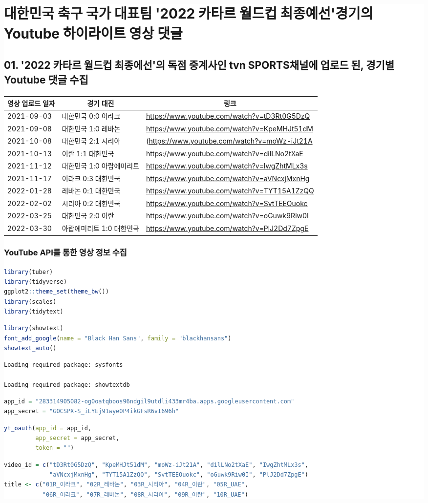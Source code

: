 # 대한민국 축구 국가 대표팀 '2022 카타르 월드컵 최종예선'경기의 Youtube 하이라이트 영상 댓글

## 01. '2022 카타르 월드컵 최종에선'의 독점 중계사인 tvn SPORTS채널에 업로드 된, 경기별 Youtube 댓글 수집

| **영상 업로드 일자** | **경기 대진** | **링크** |
| -- | -- | -- |
2021-09-03 | 대한민국 0:0 이라크 | https://www.youtube.com/watch?v=tD3Rt0G5DzQ
2021-09-08 | 대한민국 1:0 레바논 | https://www.youtube.com/watch?v=KpeMHJt51dM
2021-10-08 | 대한민국 2:1 시리아 | (https://www.youtube.com/watch?v=moWz-iJt21A
2021-10-13 | 이란 1:1 대한민국 | https://www.youtube.com/watch?v=dilLNo2tXaE
2021-11-12 | 대한민국 1:0 아랍에미리트 | https://www.youtube.com/watch?v=IwgZhtMLx3s
2021-11-17 | 이라크 0:3 대한민국 | https://www.youtube.com/watch?v=aVNcxjMxnHg
2022-01-28 | 레바논 0:1 대한민국 | https://www.youtube.com/watch?v=TYT15A1ZzQQ
2022-02-02 | 시리아 0:2 대한민국 | https://www.youtube.com/watch?v=SvtTEEOuokc
2022-03-25 | 대한민국 2:0 이란 | https://www.youtube.com/watch?v=oGuwk9Riw0I
2022-03-30 | 아랍에미리트 1:0 대한민국 | https://www.youtube.com/watch?v=PlJ2Dd7ZpgE

### YouTube API를 통한 영상 정보 수집


```R
library(tuber)
library(tidyverse)
ggplot2::theme_set(theme_bw())
library(scales)
library(tidytext)
```


```R
library(showtext)
font_add_google(name = "Black Han Sans", family = "blackhansans")
showtext_auto()
```

    Loading required package: sysfonts
    
    Loading required package: showtextdb
    
    


```R
app_id = "283314905082-og0oatqboos96ndgil9utdli433mr4ba.apps.googleusercontent.com"
app_secret = "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"
```


```R
yt_oauth(app_id = app_id,
         app_secret = app_secret,
         token = "")
```


```R
video_id = c("tD3Rt0G5DzQ", "KpeMHJt51dM", "moWz-iJt21A", "dilLNo2tXaE", "IwgZhtMLx3s",
             "aVNcxjMxnHg", "TYT15A1ZzQQ", "SvtTEEOuokc", "oGuwk9Riw0I", "PlJ2Dd7ZpgE")
title <- c("01R_이라크", "02R_레바논", "03R_시리아", "04R_이란", "05R_UAE", 
           "06R_이라크", "07R_레바논", "08R_시리아", "09R_이란", "10R_UAE")
```
